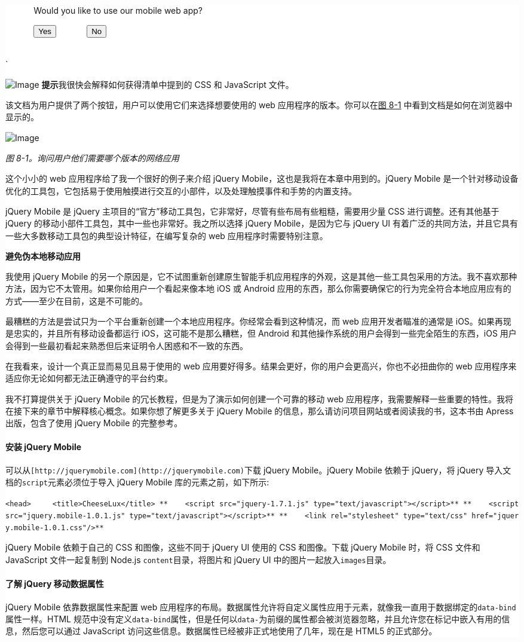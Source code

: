             Would you like to use our mobile web app?
        </span>
        <div class="middle">
            <button data-inline="true" data-theme="b" id="yes">Yes</button>
            <button data-inline="true" id="no">No</button>        
        </div>
    </div>
</body>
</html>`

![Image](images/square.jpg) **提示**我很快会解释如何获得清单中提到的 CSS 和 JavaScript 文件。

该文档为用户提供了两个按钮，用户可以使用它们来选择想要使用的 web 应用程序的版本。你可以在[图 8-1](#fig_8_1) 中看到文档是如何在浏览器中显示的。

![Image](images/9781430244615_Fig08-01.jpg)

*图 8-1。询问用户他们需要哪个版本的网络应用*

这个小小的 web 应用程序给了我一个很好的例子来介绍 jQuery Mobile，这也是我将在本章中用到的。jQuery Mobile 是一个针对移动设备优化的工具包，它包括易于使用触摸进行交互的小部件，以及处理触摸事件和手势的内置支持。

jQuery Mobile 是 jQuery 主项目的“官方”移动工具包，它非常好，尽管有些布局有些粗糙，需要用少量 CSS 进行调整。还有其他基于 jQuery 的移动小部件工具包，其中一些也非常好。我之所以选择 jQuery Mobile，是因为它与 jQuery UI 有着广泛的共同方法，并且它具有一些大多数移动工具包的典型设计特征，在编写复杂的 web 应用程序时需要特别注意。

**避免伪本地移动应用**

我使用 jQuery Mobile 的另一个原因是，它不试图重新创建原生智能手机应用程序的外观，这是其他一些工具包采用的方法。我不喜欢那种方法，因为它不太管用。如果你给用户一个看起来像本地 iOS 或 Android 应用的东西，那么你需要确保它的行为完全符合本地应用应有的方式——至少在目前，这是不可能的。

最糟糕的方法是尝试只为一个平台重新创建一个本地应用程序。你经常会看到这种情况，而 web 应用开发者瞄准的通常是 iOS。如果再现是忠实的，并且所有移动设备都运行 iOS，这可能不是那么糟糕，但 Android 和其他操作系统的用户会得到一些完全陌生的东西，iOS 用户会得到一些最初看起来熟悉但后来证明令人困惑和不一致的东西。

在我看来，设计一个真正显而易见且易于使用的 web 应用要好得多。结果会更好，你的用户会更高兴，你也不必扭曲你的 web 应用程序来适应你无论如何都无法正确遵守的平台约束。

我不打算提供关于 jQuery Mobile 的冗长教程，但是为了演示如何创建一个可靠的移动 web 应用程序，我需要解释一些重要的特性。我将在接下来的章节中解释核心概念。如果你想了解更多关于 jQuery Mobile 的信息，那么请访问项目网站或者阅读我的书，这本书由 Apress 出版，包含了使用 jQuery Mobile 的完整参考。

#### 安装 jQuery Mobile

可以从`[http://jquerymobile.com](http://jquerymobile.com)`下载 jQuery Mobile。jQuery Mobile 依赖于 jQuery，将 jQuery 导入文档的`script`元素必须位于导入 jQuery Mobile 库的元素之前，如下所示:

`<head>
    <title>CheeseLux</title>
**    <script src="jquery-1.7.1.js" type="text/javascript"></script>**
**    <script src="jquery.mobile-1.0.1.js" type="text/javascript"></script>**
**    <link rel="stylesheet" type="text/css" href="jquery.mobile-1.0.1.css"/>**`

jQuery Mobile 依赖于自己的 CSS 和图像，这些不同于 jQuery UI 使用的 CSS 和图像。下载 jQuery Mobile 时，将 CSS 文件和 JavaScript 文件一起复制到 Node.js `content`目录，将图片和 jQuery UI 中的图片一起放入`images`目录。

#### 了解 jQuery 移动数据属性

jQuery Mobile 依靠数据属性来配置 web 应用程序的布局。数据属性允许将自定义属性应用于元素，就像我一直用于数据绑定的`data-bind`属性一样。HTML 规范中没有定义`data-bind`属性，但是任何以`data-`为前缀的属性都会被浏览器忽略，并且允许您在标记中嵌入有用的信息，然后您可以通过 JavaScript 访问这些信息。数据属性已经被非正式地使用了几年，现在是 HTML5 的正式部分。
